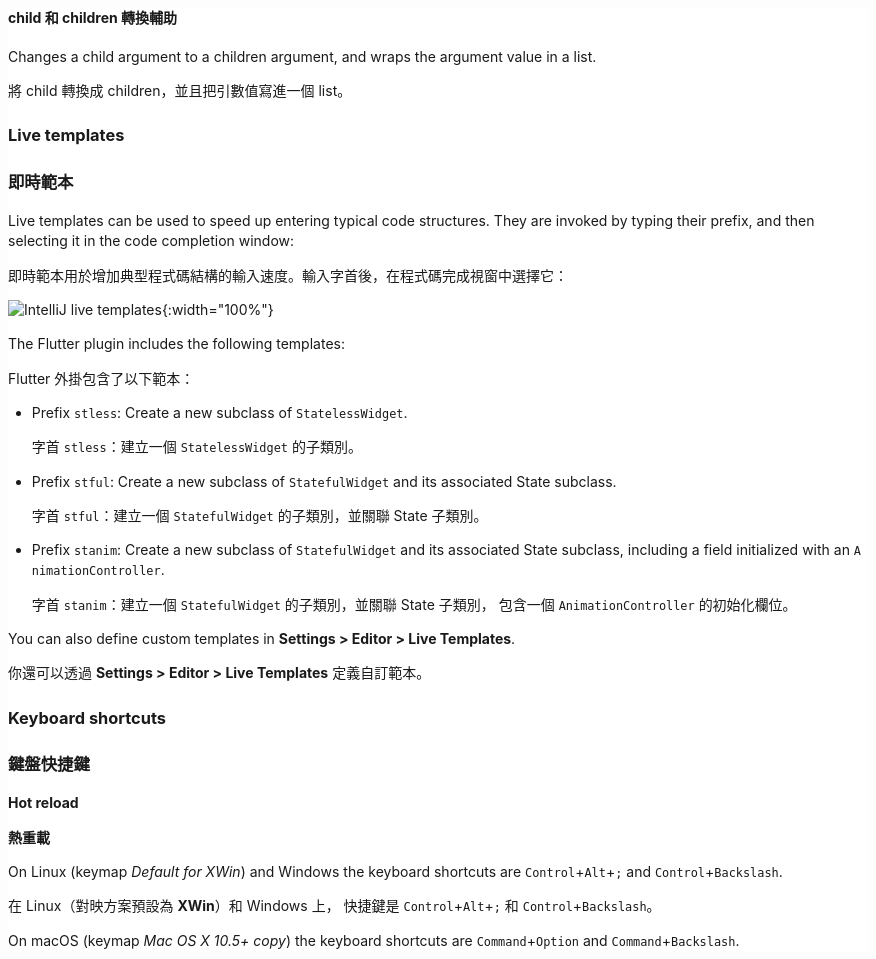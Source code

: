 #### child 和 children 轉換輔助

Changes a child argument to a children argument,
and wraps the argument value in a list.

將 child 轉換成 children，並且把引數值寫進一個 list。

### Live templates

### 即時範本

Live templates can be used to speed up entering typical code structures.
They are invoked by typing their prefix, and then selecting it in the code
completion window:

即時範本用於增加典型程式碼結構的輸入速度。輸入字首後，在程式碼完成視窗中選擇它：

![IntelliJ live templates]({{site.url}}/assets/images/docs/tools/android-studio/templates.gif){:width="100%"}

The Flutter plugin includes the following templates:

Flutter 外掛包含了以下範本：

* Prefix `stless`: Create a new subclass of `StatelessWidget`.

  字首 `stless`：建立一個 `StatelessWidget` 的子類別。

* Prefix `stful`: Create a new subclass of `StatefulWidget` and
  its associated State subclass.

  字首 `stful`：建立一個 `StatefulWidget` 的子類別，並關聯 State 子類別。

* Prefix `stanim`: Create a new subclass of `StatefulWidget` and its
  associated State subclass, including a field initialized with an
  `AnimationController`.

  字首 `stanim`：建立一個 `StatefulWidget` 的子類別，並關聯 State 子類別，
  包含一個 `AnimationController` 的初始化欄位。

You can also define custom templates in **Settings > Editor > Live Templates**.

你還可以透過 **Settings > Editor > Live Templates** 定義自訂範本。

### Keyboard shortcuts

### 鍵盤快捷鍵

**Hot reload**

**熱重載**

On Linux (keymap _Default for XWin_) and Windows the keyboard shortcuts
are `Control`+`Alt`+`;` and `Control`+`Backslash`.

在 Linux（對映方案預設為 **XWin**）和 Windows 上，
快捷鍵是 `Control`+`Alt`+`;` 和 `Control`+`Backslash`。

On macOS (keymap _Mac OS X 10.5+ copy_) the keyboard shortcuts are
`Command`+`Option` and `Command`+`Backslash`.
